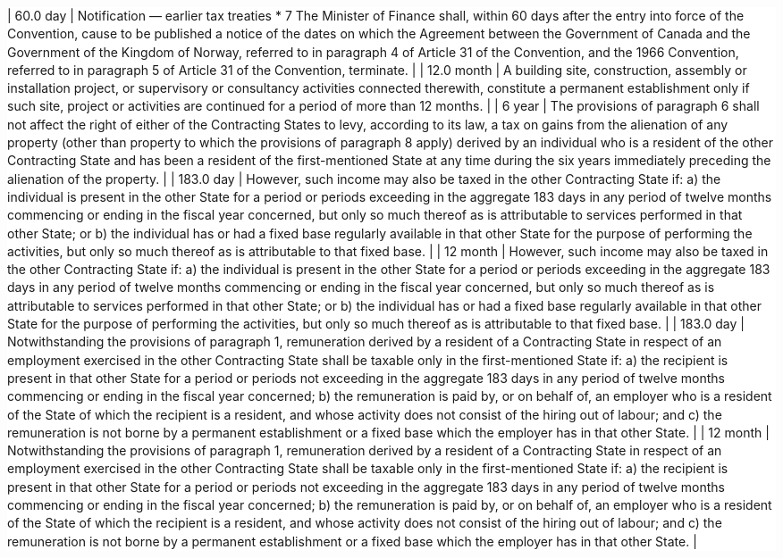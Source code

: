 | 60.0 day   | Notification — earlier tax treaties * 7 The Minister of Finance shall, within 60 days after the entry into force of the Convention, cause to be published a notice of the dates on which the Agreement between the Government of Canada and the Government of the Kingdom of Norway, referred to in paragraph 4 of Article 31 of the Convention, and the 1966 Convention, referred to in paragraph 5 of Article 31 of the Convention, terminate.                                                                                                                                                                                                                                                                                                                        |
| 12.0 month | A building site, construction, assembly or installation project, or supervisory or consultancy activities connected therewith, constitute a permanent establishment only if such site, project or activities are continued for a period of more than 12 months.                                                                                                                                                                                                                                                                                                                                                                                                                                                                                                         |
| 6 year     | The provisions of paragraph 6 shall not affect the right of either of the Contracting States to levy, according to its law, a tax on gains from the alienation of any property (other than property to which the provisions of paragraph 8 apply) derived by an individual who is a resident of the other Contracting State and has been a resident of the first-mentioned State at any time during the six years immediately preceding the alienation of the property.                                                                                                                                                                                                                                                                                                 |
| 183.0 day  | However, such income may also be taxed in the other Contracting State if: a) the individual is present in the other State for a period or periods exceeding in the aggregate 183 days in any period of twelve months commencing or ending in the fiscal year concerned, but only so much thereof as is attributable to services performed in that other State; or b) the individual has or had a fixed base regularly available in that other State for the purpose of performing the activities, but only so much thereof as is attributable to that fixed base.                                                                                                                                                                                                       |
| 12 month   | However, such income may also be taxed in the other Contracting State if: a) the individual is present in the other State for a period or periods exceeding in the aggregate 183 days in any period of twelve months commencing or ending in the fiscal year concerned, but only so much thereof as is attributable to services performed in that other State; or b) the individual has or had a fixed base regularly available in that other State for the purpose of performing the activities, but only so much thereof as is attributable to that fixed base.                                                                                                                                                                                                       |
| 183.0 day  | Notwithstanding the provisions of paragraph 1, remuneration derived by a resident of a Contracting State in respect of an employment exercised in the other Contracting State shall be taxable only in the first-mentioned State if: a) the recipient is present in that other State for a period or periods not exceeding in the aggregate 183 days in any period of twelve months commencing or ending in the fiscal year concerned; b) the remuneration is paid by, or on behalf of, an employer who is a resident of the State of which the recipient is a resident, and whose activity does not consist of the hiring out of labour; and c) the remuneration is not borne by a permanent establishment or a fixed base which the employer has in that other State. |
| 12 month   | Notwithstanding the provisions of paragraph 1, remuneration derived by a resident of a Contracting State in respect of an employment exercised in the other Contracting State shall be taxable only in the first-mentioned State if: a) the recipient is present in that other State for a period or periods not exceeding in the aggregate 183 days in any period of twelve months commencing or ending in the fiscal year concerned; b) the remuneration is paid by, or on behalf of, an employer who is a resident of the State of which the recipient is a resident, and whose activity does not consist of the hiring out of labour; and c) the remuneration is not borne by a permanent establishment or a fixed base which the employer has in that other State. |